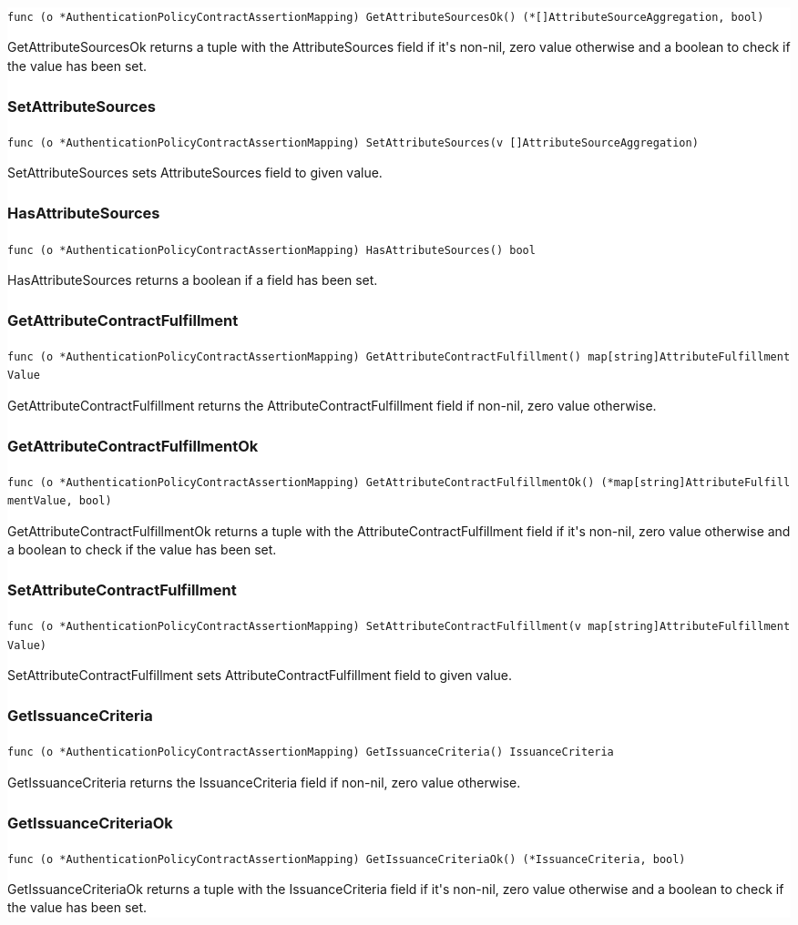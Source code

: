 `func (o *AuthenticationPolicyContractAssertionMapping) GetAttributeSourcesOk() (*[]AttributeSourceAggregation, bool)`

GetAttributeSourcesOk returns a tuple with the AttributeSources field if it's non-nil, zero value otherwise
and a boolean to check if the value has been set.

### SetAttributeSources

`func (o *AuthenticationPolicyContractAssertionMapping) SetAttributeSources(v []AttributeSourceAggregation)`

SetAttributeSources sets AttributeSources field to given value.

### HasAttributeSources

`func (o *AuthenticationPolicyContractAssertionMapping) HasAttributeSources() bool`

HasAttributeSources returns a boolean if a field has been set.

### GetAttributeContractFulfillment

`func (o *AuthenticationPolicyContractAssertionMapping) GetAttributeContractFulfillment() map[string]AttributeFulfillmentValue`

GetAttributeContractFulfillment returns the AttributeContractFulfillment field if non-nil, zero value otherwise.

### GetAttributeContractFulfillmentOk

`func (o *AuthenticationPolicyContractAssertionMapping) GetAttributeContractFulfillmentOk() (*map[string]AttributeFulfillmentValue, bool)`

GetAttributeContractFulfillmentOk returns a tuple with the AttributeContractFulfillment field if it's non-nil, zero value otherwise
and a boolean to check if the value has been set.

### SetAttributeContractFulfillment

`func (o *AuthenticationPolicyContractAssertionMapping) SetAttributeContractFulfillment(v map[string]AttributeFulfillmentValue)`

SetAttributeContractFulfillment sets AttributeContractFulfillment field to given value.


### GetIssuanceCriteria

`func (o *AuthenticationPolicyContractAssertionMapping) GetIssuanceCriteria() IssuanceCriteria`

GetIssuanceCriteria returns the IssuanceCriteria field if non-nil, zero value otherwise.

### GetIssuanceCriteriaOk

`func (o *AuthenticationPolicyContractAssertionMapping) GetIssuanceCriteriaOk() (*IssuanceCriteria, bool)`

GetIssuanceCriteriaOk returns a tuple with the IssuanceCriteria field if it's non-nil, zero value otherwise
and a boolean to check if the value has been set.
